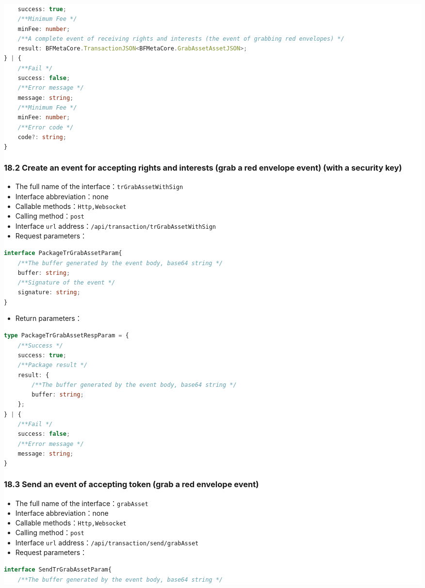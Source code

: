 ```typescript
    success: true;
    /**Minimum Fee */
    minFee: number;
    /**A complete event of receiving rights and interests (the event of grabbing red envelopes) */
    result: BFMetaCore.TransactionJSON<BFMetaCore.GrabAssetAssetJSON>;
} | {
    /**Fail */
    success: false;
    /**Error message */
    message: string;
    /**Minimum Fee */
    minFee: number;
    /**Error code */
    code?: string;
}

```
### 18.2 Create an event for accepting rights and interests (grab a red envelope event) (with a security key)
- The full name of the interface：`trGrabAssetWithSign`
- Interface abbreviation：none
- Callable methods：`Http,Websocket`
- Calling method：`post`
- Interface `url` address：`/api/transaction/trGrabAssetWithSign`
- Request parameters：
```typescript
interface PackageTrGrabAssetParam{
    /**The buffer generated by the event body, base64 string */
    buffer: string;
    /**Signature of the event */
    signature: string;
}

```
- Return parameters：
```typescript
type PackageTrGrabAssetRespParam = {
    /**Success */
    success: true;
    /**Package result */
    result: {
        /**The buffer generated by the event body, base64 string */
        buffer: string;
    };
} | {
    /**Fail */
    success: false;
    /**Error message */
    message: string;
}

```
### 18.3 Send an event of accepting token (grab a red envelope event)
- The full name of the interface：`grabAsset`
- Interface abbreviation：none
- Callable methods：`Http,Websocket`
- Calling method：`post`
- Interface `url` address：`/api/transaction/send/grabAsset`
- Request parameters：
```typescript
interface SendTrGrabAssetParam{
    /**The buffer generated by the event body, base64 string */
```